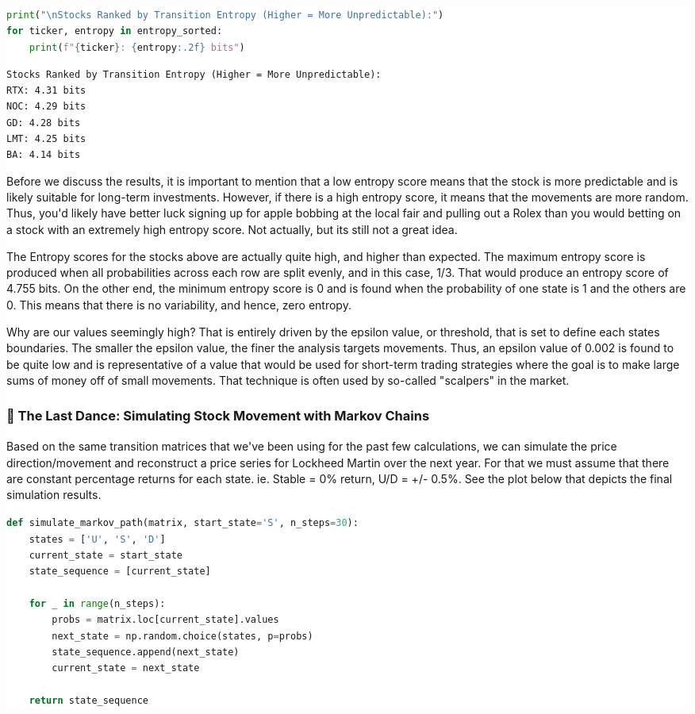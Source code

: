```python
print("\nStocks Ranked by Transition Entropy (Higher = More Unpredictable):")
for ticker, entropy in entropy_sorted:
    print(f"{ticker}: {entropy:.2f} bits")
```

    
    Stocks Ranked by Transition Entropy (Higher = More Unpredictable):
    RTX: 4.31 bits
    NOC: 4.29 bits
    GD: 4.28 bits
    LMT: 4.25 bits
    BA: 4.14 bits


Before we discuss the results, it is important to mention that a low entropy score means that the stock is more predictable and is likely suitable for long-term investments. However, if there is a high entropy score, it means that the movements are more random. Thus, you'd likely have better luck signing up for apple bobbing at the local fair and pulling out a Rolex than you would betting on a stock with an extremely high entropy score. Not actually, but its still not a great idea.

The Entropy scores for the stocks above are actually quite high, and higher than expected. The maximum entropy score is produced when all probabilities across each row are split evenly, and in this case, 1/3. That would produce an entropy score of 4.755 bits. On the other end, the minimum entropy score is 0 and is found when the probability of one state is 1 and the others are 0. This means that there is no variability, and hence, zero entropy. 

Why are our values seemingly high? That is entirely driven by the epsilon value, or threshold, that is set to define each states boundaries. The smaller the epsilon value, the finer the analysis targets movements. Thus, an epsilon value of 0.002 is found to be quite low and is representative of a value that would be used for short-term trading strategies where the goal is to make large sums of money off of small movements. That technique is often used by so-called "scalpers" in the market.


### 💃 The Last Dance: Simulating Stock Movement with Markov Chains

Based on the same transition matrices that we've been using for the past few calculations, we can simulate the price direction/movement and reconstruct a price series for Lockheed Martin over the next year. For that we must assume that there are constant percentage returns for each state. ie. Stable = 0% return, U/D = +/- 0.5%. See the plot below that depicts the final simulation results.


```python
def simulate_markov_path(matrix, start_state='S', n_steps=30):
    states = ['U', 'S', 'D']
    current_state = start_state
    state_sequence = [current_state]

    for _ in range(n_steps):
        probs = matrix.loc[current_state].values
        next_state = np.random.choice(states, p=probs)
        state_sequence.append(next_state)
        current_state = next_state

    return state_sequence
```
